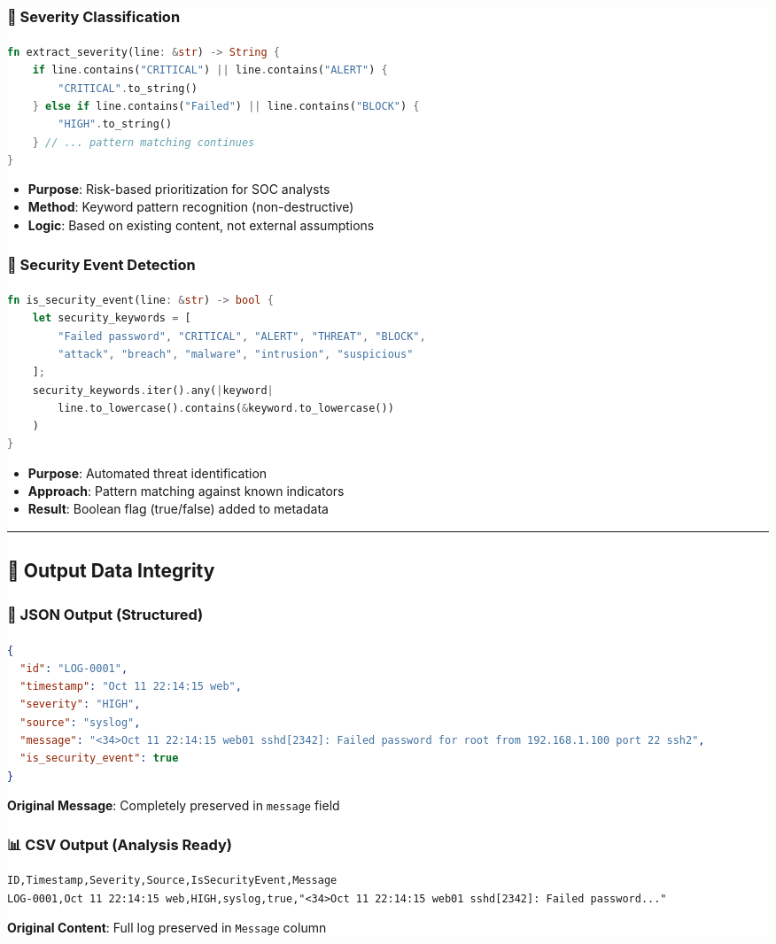 ### **🎯 Severity Classification**
```rust
fn extract_severity(line: &str) -> String {
    if line.contains("CRITICAL") || line.contains("ALERT") {
        "CRITICAL".to_string()
    } else if line.contains("Failed") || line.contains("BLOCK") {
        "HIGH".to_string()
    } // ... pattern matching continues
}
```
- **Purpose**: Risk-based prioritization for SOC analysts
- **Method**: Keyword pattern recognition (non-destructive)
- **Logic**: Based on existing content, not external assumptions

### **🚨 Security Event Detection**
```rust
fn is_security_event(line: &str) -> bool {
    let security_keywords = [
        "Failed password", "CRITICAL", "ALERT", "THREAT", "BLOCK",
        "attack", "breach", "malware", "intrusion", "suspicious"
    ];
    security_keywords.iter().any(|keyword| 
        line.to_lowercase().contains(&keyword.to_lowercase())
    )
}
```
- **Purpose**: Automated threat identification
- **Approach**: Pattern matching against known indicators  
- **Result**: Boolean flag (true/false) added to metadata

---

## 💾 **Output Data Integrity**

### **📄 JSON Output (Structured)**
```json
{
  "id": "LOG-0001",
  "timestamp": "Oct 11 22:14:15 web",
  "severity": "HIGH", 
  "source": "syslog",
  "message": "<34>Oct 11 22:14:15 web01 sshd[2342]: Failed password for root from 192.168.1.100 port 22 ssh2",
  "is_security_event": true
}
```
**Original Message**: Completely preserved in `message` field

### **📊 CSV Output (Analysis Ready)**
```csv
ID,Timestamp,Severity,Source,IsSecurityEvent,Message
LOG-0001,Oct 11 22:14:15 web,HIGH,syslog,true,"<34>Oct 11 22:14:15 web01 sshd[2342]: Failed password..."
```
**Original Content**: Full log preserved in `Message` column
